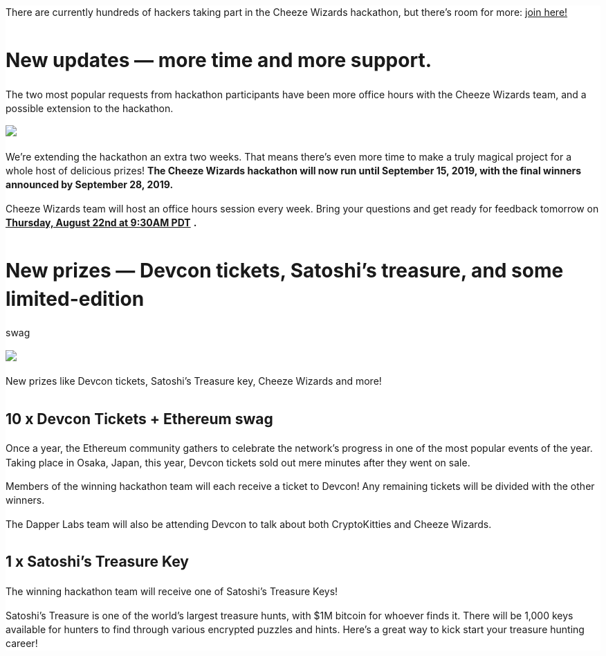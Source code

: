There are currently hundreds of hackers taking part in the Cheeze Wizards
hackathon, but there’s room for more: [join
here!](https://coinlist.co/build/cheezewizards?utm_source=cwblog&utm_medium=organicblog&utm_campaign=cwhackathon)

# New updates — more time and more support.

The two most popular requests from hackathon participants have been more
office hours with the Cheeze Wizards team, and a possible extension to the
hackathon.

![](https://miro.medium.com/max/1400/0*awx_-WYZUUPTPxEt)

We’re extending the hackathon an extra two weeks. That means there’s even more
time to make a truly magical project for a whole host of delicious prizes!
**The Cheeze Wizards hackathon will now run until September 15, 2019, with the
final winners announced by September 28, 2019.**

Cheeze Wizards team will host an office hours session every week. Bring your
questions and get ready for feedback tomorrow on [**Thursday, August 22nd at
9:30AM PDT**](http://bit.ly/cw-officehour) **.**

# New prizes — Devcon tickets, Satoshi’s treasure, and some limited-edition
swag

![](https://miro.medium.com/max/1400/0*DwKu0h13QqzM1egA)

New prizes like Devcon tickets, Satoshi’s Treasure key, Cheeze Wizards and
more!

##  **10 x Devcon Tickets + Ethereum swag**

Once a year, the Ethereum community gathers to celebrate the network’s
progress in one of the most popular events of the year. Taking place in Osaka,
Japan, this year, Devcon tickets sold out mere minutes after they went on
sale.

Members of the winning hackathon team will each receive a ticket to Devcon!
Any remaining tickets will be divided with the other winners.

The Dapper Labs team will also be attending Devcon to talk about both
CryptoKitties and Cheeze Wizards.

##  **1 x Satoshi’s Treasure Key**

The winning hackathon team will receive one of Satoshi’s Treasure Keys!

Satoshi’s Treasure is one of the world’s largest treasure hunts, with $1M
bitcoin for whoever finds it. There will be 1,000 keys available for hunters
to find through various encrypted puzzles and hints. Here’s a great way to
kick start your treasure hunting career!
